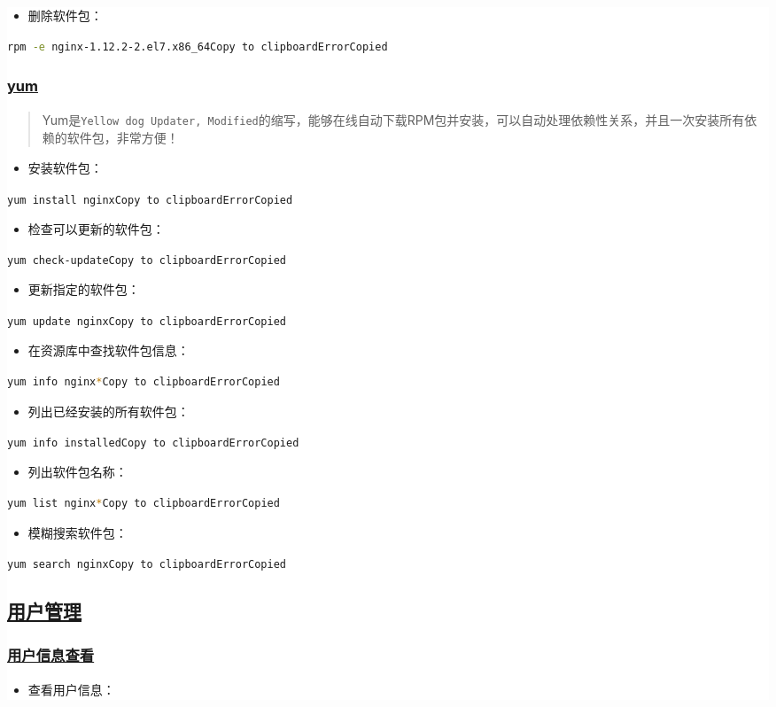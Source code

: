 - 删除软件包：

```bash
rpm -e nginx-1.12.2-2.el7.x86_64Copy to clipboardErrorCopied
```

### [yum](http://www.macrozheng.com/#/reference/linux_command?id=yum)

> Yum是`Yellow dog Updater, Modified`的缩写，能够在线自动下载RPM包并安装，可以自动处理依赖性关系，并且一次安装所有依赖的软件包，非常方便！

- 安装软件包：

```bash
yum install nginxCopy to clipboardErrorCopied
```

- 检查可以更新的软件包：

```bash
yum check-updateCopy to clipboardErrorCopied
```

- 更新指定的软件包：

```bash
yum update nginxCopy to clipboardErrorCopied
```

- 在资源库中查找软件包信息：

```bash
yum info nginx*Copy to clipboardErrorCopied
```

- 列出已经安装的所有软件包：

```bash
yum info installedCopy to clipboardErrorCopied
```

- 列出软件包名称：

```bash
yum list nginx*Copy to clipboardErrorCopied
```

- 模糊搜索软件包：

```bash
yum search nginxCopy to clipboardErrorCopied
```

## [用户管理](http://www.macrozheng.com/#/reference/linux_command?id=用户管理)

### [用户信息查看](http://www.macrozheng.com/#/reference/linux_command?id=用户信息查看)

- 查看用户信息：
